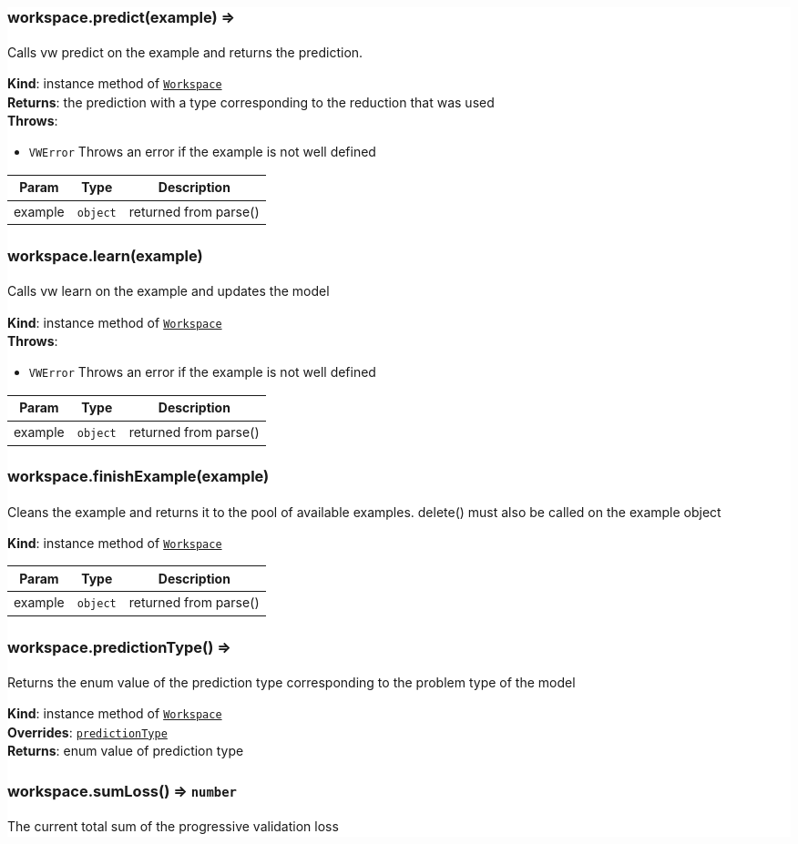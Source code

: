 ### workspace.predict(example) ⇒
Calls vw predict on the example and returns the prediction.

**Kind**: instance method of [<code>Workspace</code>](#Workspace)  
**Returns**: the prediction with a type corresponding to the reduction that was used  
**Throws**:

- <code>VWError</code> Throws an error if the example is not well defined


| Param | Type | Description |
| --- | --- | --- |
| example | <code>object</code> | returned from parse() |

<a name="Workspace+learn"></a>

### workspace.learn(example)
Calls vw learn on the example and updates the model

**Kind**: instance method of [<code>Workspace</code>](#Workspace)  
**Throws**:

- <code>VWError</code> Throws an error if the example is not well defined


| Param | Type | Description |
| --- | --- | --- |
| example | <code>object</code> | returned from parse() |

<a name="Workspace+finishExample"></a>

### workspace.finishExample(example)
Cleans the example and returns it to the pool of available examples. delete() must also be called on the example object

**Kind**: instance method of [<code>Workspace</code>](#Workspace)  

| Param | Type | Description |
| --- | --- | --- |
| example | <code>object</code> | returned from parse() |

<a name="WorkspaceBase+predictionType"></a>

### workspace.predictionType() ⇒
Returns the enum value of the prediction type corresponding to the problem type of the model

**Kind**: instance method of [<code>Workspace</code>](#Workspace)  
**Overrides**: [<code>predictionType</code>](#WorkspaceBase+predictionType)  
**Returns**: enum value of prediction type  
<a name="WorkspaceBase+sumLoss"></a>

### workspace.sumLoss() ⇒ <code>number</code>
The current total sum of the progressive validation loss
